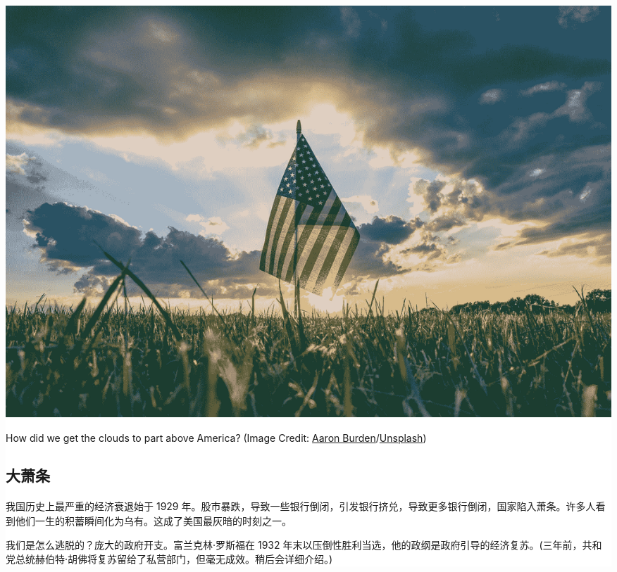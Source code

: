 ![](img/39a724a07e1737e8d9c64d3be3172421.png)

How did we get the clouds to part above America? (Image Credit: [Aaron Burden](https://unsplash.com/@aaronburden?utm_source=medium&utm_medium=referral)/[Unsplash](https://unsplash.com?utm_source=medium&utm_medium=referral))

## 大萧条

我国历史上最严重的经济衰退始于 1929 年。股市暴跌，导致一些银行倒闭，引发银行挤兑，导致更多银行倒闭，国家陷入萧条。许多人看到他们一生的积蓄瞬间化为乌有。这成了美国最灰暗的时刻之一。

我们是怎么逃脱的？庞大的政府开支。富兰克林·罗斯福在 1932 年末以压倒性胜利当选，他的政纲是政府引导的经济复苏。(三年前，共和党总统赫伯特·胡佛将复苏留给了私营部门，但毫无成效。稍后会详细介绍。)
